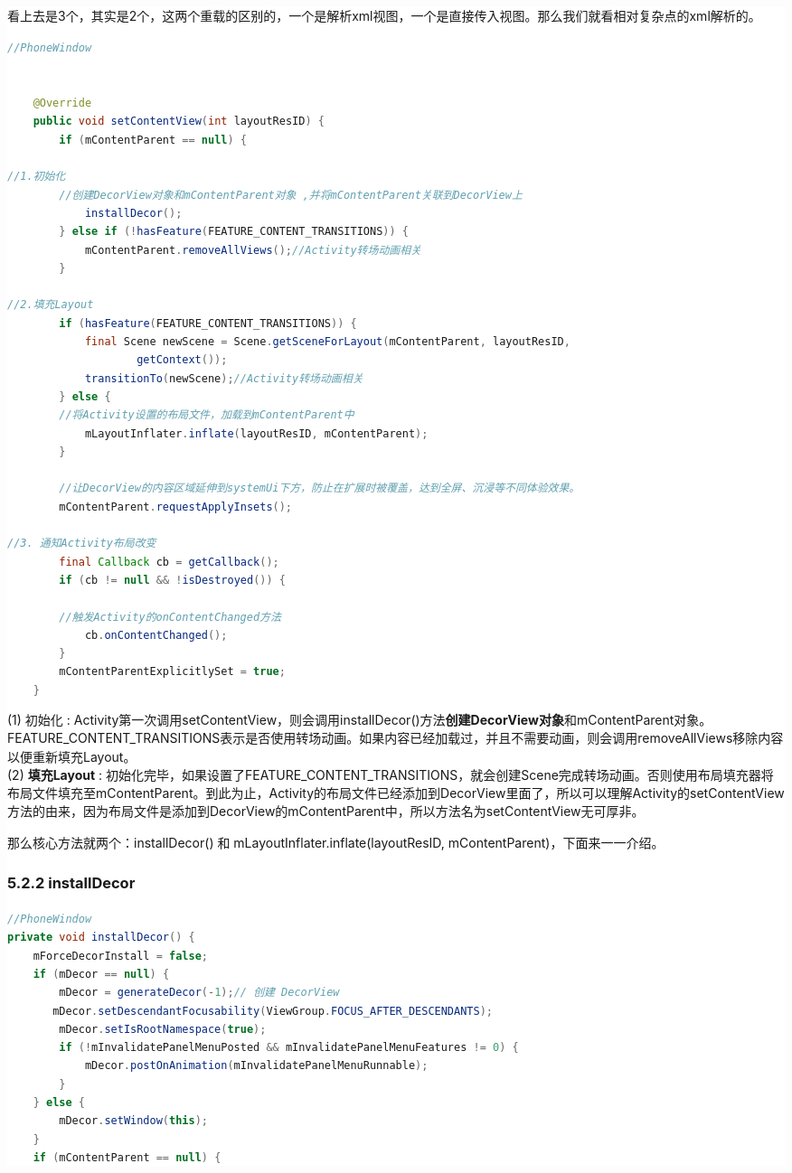 看上去是3个，其实是2个，这两个重载的区别的，一个是解析xml视图，一个是直接传入视图。那么我们就看相对复杂点的xml解析的。

```java
//PhoneWindow


    @Override
    public void setContentView(int layoutResID) {
        if (mContentParent == null) {

//1.初始化
        //创建DecorView对象和mContentParent对象 ,并将mContentParent关联到DecorView上
            installDecor();
        } else if (!hasFeature(FEATURE_CONTENT_TRANSITIONS)) {
            mContentParent.removeAllViews();//Activity转场动画相关
        }

//2.填充Layout
        if (hasFeature(FEATURE_CONTENT_TRANSITIONS)) {
            final Scene newScene = Scene.getSceneForLayout(mContentParent, layoutResID,
                    getContext());
            transitionTo(newScene);//Activity转场动画相关
        } else {
        //将Activity设置的布局文件，加载到mContentParent中
            mLayoutInflater.inflate(layoutResID, mContentParent);
        }

        //让DecorView的内容区域延伸到systemUi下方，防止在扩展时被覆盖，达到全屏、沉浸等不同体验效果。
        mContentParent.requestApplyInsets();

//3. 通知Activity布局改变
        final Callback cb = getCallback();
        if (cb != null && !isDestroyed()) {

        //触发Activity的onContentChanged方法  
            cb.onContentChanged();
        }
        mContentParentExplicitlySet = true;
    }
```

(1) 初始化 : Activity第一次调用setContentView，则会调用installDecor()方法**创建DecorView对象**和mContentParent对象。FEATURE_CONTENT_TRANSITIONS表示是否使用转场动画。如果内容已经加载过，并且不需要动画，则会调用removeAllViews移除内容以便重新填充Layout。  
(2) **填充Layout** : 初始化完毕，如果设置了FEATURE_CONTENT_TRANSITIONS，就会创建Scene完成转场动画。否则使用布局填充器将布局文件填充至mContentParent。到此为止，Activity的布局文件已经添加到DecorView里面了，所以可以理解Activity的setContentView方法的由来，因为布局文件是添加到DecorView的mContentParent中，所以方法名为setContentView无可厚非。

那么核心方法就两个：installDecor() 和 mLayoutInflater.inflate(layoutResID, mContentParent)，下面来一一介绍。

### 5.2.2 installDecor

```java
//PhoneWindow
private void installDecor() {
    mForceDecorInstall = false;
    if (mDecor == null) {
        mDecor = generateDecor(-1);// 创建 DecorView
       mDecor.setDescendantFocusability(ViewGroup.FOCUS_AFTER_DESCENDANTS);
        mDecor.setIsRootNamespace(true);
        if (!mInvalidatePanelMenuPosted && mInvalidatePanelMenuFeatures != 0) {
            mDecor.postOnAnimation(mInvalidatePanelMenuRunnable);
        }
    } else {
        mDecor.setWindow(this);
    }
    if (mContentParent == null) {
```